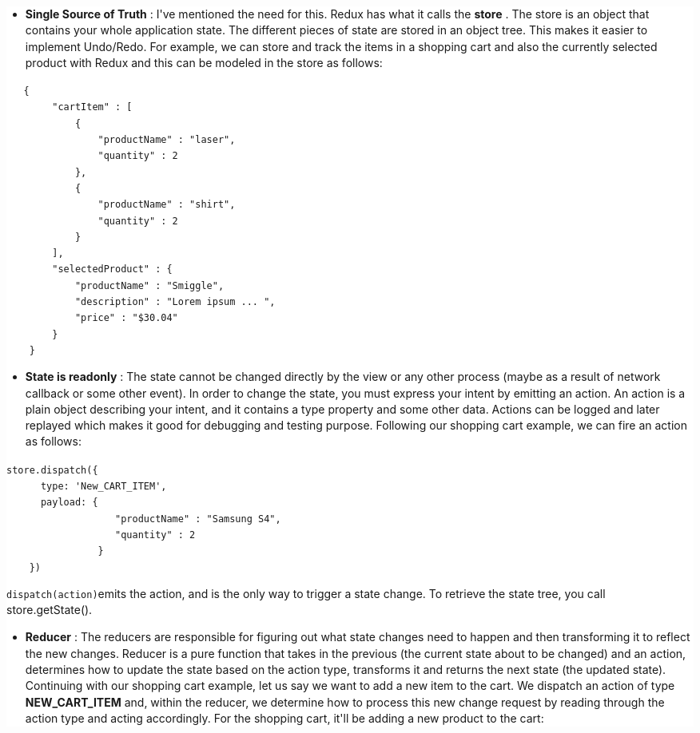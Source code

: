 * **Single Source of Truth**
  : I've mentioned the need for this. Redux has what it calls the
  **store**
  . The store is an object that contains your whole application state. The different pieces of state are stored in an object tree. This makes it easier to implement Undo/Redo. For example, we can store and track the items in a shopping cart and also the currently selected product with Redux and this can be modeled in the store as follows:

```
   {
        "cartItem" : [
            {
                "productName" : "laser",
                "quantity" : 2
            },
            {
                "productName" : "shirt",
                "quantity" : 2
            }
        ],
        "selectedProduct" : {
            "productName" : "Smiggle",
            "description" : "Lorem ipsum ... ",
            "price" : "$30.04"
        }
    }
```

* **State is readonly**
  : The state cannot be changed directly by the view or any other process \(maybe as a result of network callback or some other event\). In order to change the state, you must express your intent by emitting an action. An action is a plain object describing your intent, and it contains a type property and some other data. Actions can be logged and later replayed which makes it good for debugging and testing purpose. Following our shopping cart example, we can fire an action as follows:

```
store.dispatch({
      type: 'New_CART_ITEM',
      payload: {
                   "productName" : "Samsung S4",
                   "quantity" : 2
                }
    })

```

`dispatch(action)`emits the action, and is the only way to trigger a state change. To retrieve the state tree, you call store.getState\(\).

* **Reducer**
  : The reducers are responsible for figuring out what state changes need to happen and then transforming it to reflect the new changes. Reducer is a pure function that takes in the previous \(the current state about to be changed\) and an action, determines how to update the state based on the action type, transforms it and returns the next state \(the updated state\). Continuing with our shopping cart example, let us say we want to add a new item to the cart. We dispatch an action of type
  **NEW\_CART\_ITEM**
  and, within the reducer, we determine how to process this new change request by reading through the action type and acting accordingly. For the shopping cart, it'll be adding a new product to the cart:
